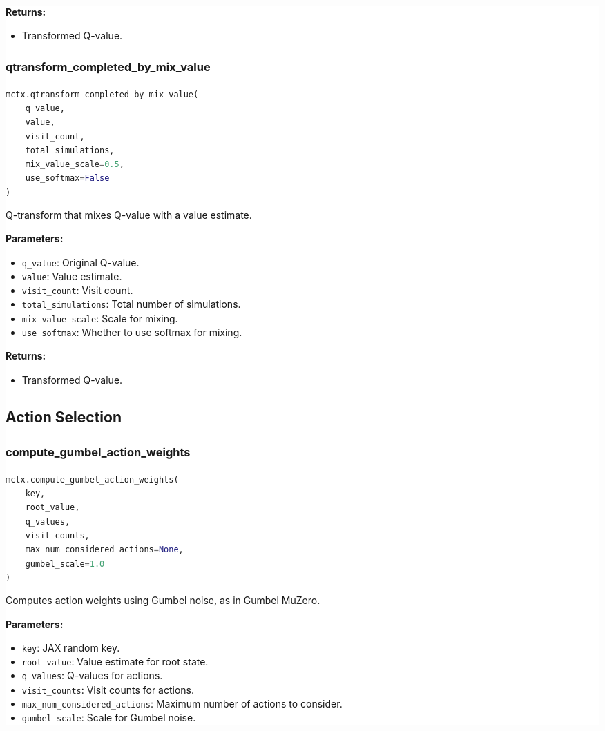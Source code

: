 **Returns:**
- Transformed Q-value.

### qtransform_completed_by_mix_value

```python
mctx.qtransform_completed_by_mix_value(
    q_value,
    value,
    visit_count,
    total_simulations,
    mix_value_scale=0.5,
    use_softmax=False
)
```

Q-transform that mixes Q-value with a value estimate.

**Parameters:**
- `q_value`: Original Q-value.
- `value`: Value estimate.
- `visit_count`: Visit count.
- `total_simulations`: Total number of simulations.
- `mix_value_scale`: Scale for mixing.
- `use_softmax`: Whether to use softmax for mixing.

**Returns:**
- Transformed Q-value.

## Action Selection

### compute_gumbel_action_weights

```python
mctx.compute_gumbel_action_weights(
    key,
    root_value,
    q_values,
    visit_counts,
    max_num_considered_actions=None,
    gumbel_scale=1.0
)
```

Computes action weights using Gumbel noise, as in Gumbel MuZero.

**Parameters:**
- `key`: JAX random key.
- `root_value`: Value estimate for root state.
- `q_values`: Q-values for actions.
- `visit_counts`: Visit counts for actions.
- `max_num_considered_actions`: Maximum number of actions to consider.
- `gumbel_scale`: Scale for Gumbel noise.
